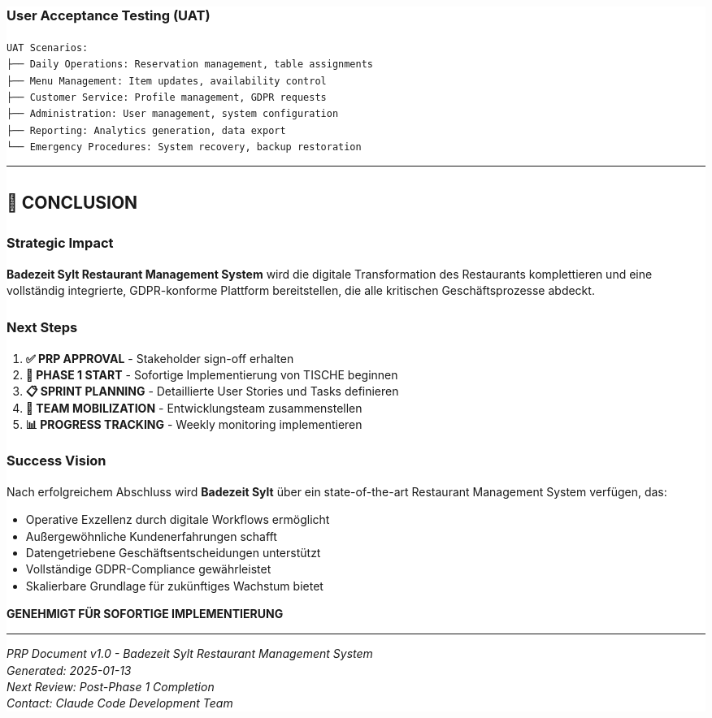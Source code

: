 ### User Acceptance Testing (UAT)
```
UAT Scenarios:
├── Daily Operations: Reservation management, table assignments
├── Menu Management: Item updates, availability control
├── Customer Service: Profile management, GDPR requests
├── Administration: User management, system configuration
├── Reporting: Analytics generation, data export
└── Emergency Procedures: System recovery, backup restoration
```

---

## 🎉 CONCLUSION

### Strategic Impact
**Badezeit Sylt Restaurant Management System** wird die digitale Transformation des Restaurants komplettieren und eine vollständig integrierte, GDPR-konforme Plattform bereitstellen, die alle kritischen Geschäftsprozesse abdeckt.

### Next Steps
1. **✅ PRP APPROVAL** - Stakeholder sign-off erhalten
2. **🚀 PHASE 1 START** - Sofortige Implementierung von TISCHE beginnen
3. **📋 SPRINT PLANNING** - Detaillierte User Stories und Tasks definieren
4. **👥 TEAM MOBILIZATION** - Entwicklungsteam zusammenstellen
5. **📊 PROGRESS TRACKING** - Weekly monitoring implementieren

### Success Vision
Nach erfolgreichem Abschluss wird **Badezeit Sylt** über ein state-of-the-art Restaurant Management System verfügen, das:
- Operative Exzellenz durch digitale Workflows ermöglicht
- Außergewöhnliche Kundenerfahrungen schafft  
- Datengetriebene Geschäftsentscheidungen unterstützt
- Vollständige GDPR-Compliance gewährleistet
- Skalierbare Grundlage für zukünftiges Wachstum bietet

**GENEHMIGT FÜR SOFORTIGE IMPLEMENTIERUNG**

---

*PRP Document v1.0 - Badezeit Sylt Restaurant Management System*  
*Generated: 2025-01-13*  
*Next Review: Post-Phase 1 Completion*  
*Contact: Claude Code Development Team*